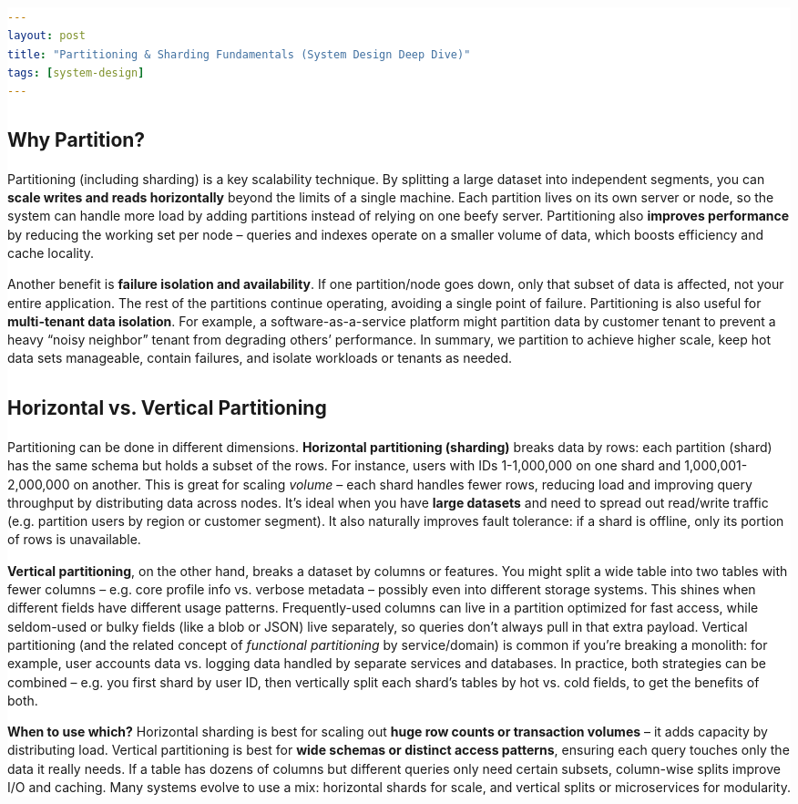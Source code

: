 ```yaml
---
layout: post
title: "Partitioning & Sharding Fundamentals (System Design Deep Dive)"
tags: [system-design]
---
```


## Why Partition?

Partitioning (including sharding) is a key scalability technique. By splitting a large dataset into independent segments, you can **scale writes and reads horizontally** beyond the limits of a single machine. Each partition lives on its own server or node, so the system can handle more load by adding partitions instead of relying on one beefy server. Partitioning also **improves performance** by reducing the working set per node – queries and indexes operate on a smaller volume of data, which boosts efficiency and cache locality.

Another benefit is **failure isolation and availability**. If one partition/node goes down, only that subset of data is affected, not your entire application. The rest of the partitions continue operating, avoiding a single point of failure. Partitioning is also useful for **multi-tenant data isolation**. For example, a software-as-a-service platform might partition data by customer tenant to prevent a heavy “noisy neighbor” tenant from degrading others’ performance. In summary, we partition to achieve higher scale, keep hot data sets manageable, contain failures, and isolate workloads or tenants as needed.

## Horizontal vs. Vertical Partitioning

Partitioning can be done in different dimensions. **Horizontal partitioning (sharding)** breaks data by rows: each partition (shard) has the same schema but holds a subset of the rows. For instance, users with IDs 1-1,000,000 on one shard and 1,000,001-2,000,000 on another. This is great for scaling *volume* – each shard handles fewer rows, reducing load and improving query throughput by distributing data across nodes. It’s ideal when you have **large datasets** and need to spread out read/write traffic (e.g. partition users by region or customer segment). It also naturally improves fault tolerance: if a shard is offline, only its portion of rows is unavailable.

**Vertical partitioning**, on the other hand, breaks a dataset by columns or features. You might split a wide table into two tables with fewer columns – e.g. core profile info vs. verbose metadata – possibly even into different storage systems. This shines when different fields have different usage patterns. Frequently-used columns can live in a partition optimized for fast access, while seldom-used or bulky fields (like a blob or JSON) live separately, so queries don’t always pull in that extra payload. Vertical partitioning (and the related concept of *functional partitioning* by service/domain) is common if you’re breaking a monolith: for example, user accounts data vs. logging data handled by separate services and databases. In practice, both strategies can be combined – e.g. you first shard by user ID, then vertically split each shard’s tables by hot vs. cold fields, to get the benefits of both.

**When to use which?** Horizontal sharding is best for scaling out **huge row counts or transaction volumes** – it adds capacity by distributing load. Vertical partitioning is best for **wide schemas or distinct access patterns**, ensuring each query touches only the data it really needs. If a table has dozens of columns but different queries only need certain subsets, column-wise splits improve I/O and caching. Many systems evolve to use a mix: horizontal shards for scale, and vertical splits or microservices for modularity.
